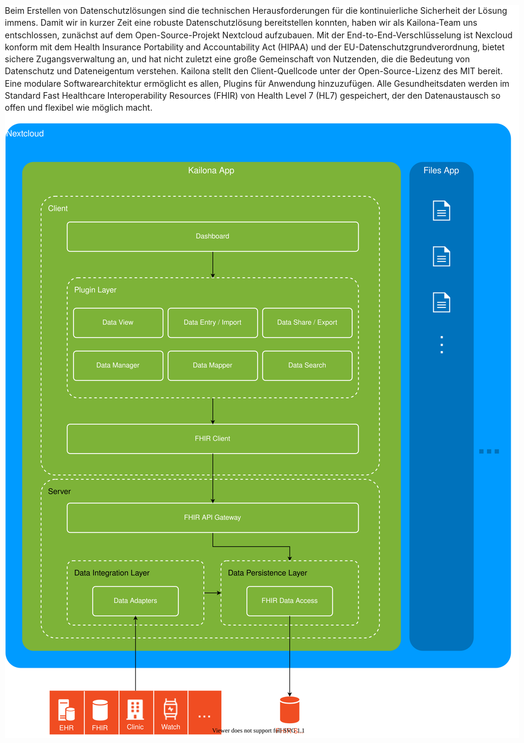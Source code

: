 Beim Erstellen von Datenschutzlösungen sind die technischen Herausforderungen für die kontinuierliche Sicherheit der Lösung immens. Damit wir in kurzer Zeit eine robuste Datenschutzlösung bereitstellen konnten, haben wir als Kailona-Team uns entschlossen, zunächst auf dem Open-Source-Projekt Nextcloud aufzubauen. Mit der End-to-End-Verschlüsselung ist Nexcloud konform mit dem Health Insurance Portability and Accountability Act (HIPAA) und der EU-Datenschutzgrundverordnung, bietet sichere Zugangsverwaltung an, und hat nicht zuletzt eine große Gemeinschaft von Nutzenden, die die Bedeutung von Datenschutz und Dateneigentum verstehen. Kailona stellt den Client-Quellcode unter der Open-Source-Lizenz des MIT bereit. Eine modulare Softwarearchitektur ermöglicht es allen, Plugins für Anwendung hinzuzufügen. Alle Gesundheitsdaten werden im Standard Fast Healthcare Interoperability Resources (FHIR) von Health Level 7 (HL7) gespeichert, der den Datenaustausch so offen und flexibel wie möglich macht.

![Diagramm: Systemarchitektur](/assets/images/project_images/kailona/architecture.svg)